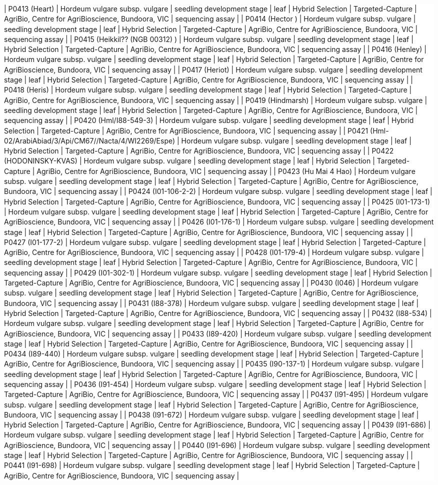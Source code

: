 | P0413 (Heart) | Hordeum vulgare subsp. vulgare | seedling development stage | leaf | Hybrid Selection | Targeted-Capture | AgriBio, Centre for AgriBioscience, Bundoora, VIC | sequencing assay |
| P0414 (Hector ) | Hordeum vulgare subsp. vulgare | seedling development stage | leaf | Hybrid Selection | Targeted-Capture | AgriBio, Centre for AgriBioscience, Bundoora, VIC | sequencing assay |
| P0415 (Heikkil?? (NGB 00312) ) | Hordeum vulgare subsp. vulgare | seedling development stage | leaf | Hybrid Selection | Targeted-Capture | AgriBio, Centre for AgriBioscience, Bundoora, VIC | sequencing assay |
| P0416 (Henley) | Hordeum vulgare subsp. vulgare | seedling development stage | leaf | Hybrid Selection | Targeted-Capture | AgriBio, Centre for AgriBioscience, Bundoora, VIC | sequencing assay |
| P0417 (Heriot) | Hordeum vulgare subsp. vulgare | seedling development stage | leaf | Hybrid Selection | Targeted-Capture | AgriBio, Centre for AgriBioscience, Bundoora, VIC | sequencing assay |
| P0418 (Heris) | Hordeum vulgare subsp. vulgare | seedling development stage | leaf | Hybrid Selection | Targeted-Capture | AgriBio, Centre for AgriBioscience, Bundoora, VIC | sequencing assay |
| P0419 (Hindmarsh) | Hordeum vulgare subsp. vulgare | seedling development stage | leaf | Hybrid Selection | Targeted-Capture | AgriBio, Centre for AgriBioscience, Bundoora, VIC | sequencing assay |
| P0420 (Hml/I88-549-3) | Hordeum vulgare subsp. vulgare | seedling development stage | leaf | Hybrid Selection | Targeted-Capture | AgriBio, Centre for AgriBioscience, Bundoora, VIC | sequencing assay |
| P0421 (Hml-02/ArabiAbiad/3/Api/CM67//Nacta/4/WI2269/Espe) | Hordeum vulgare subsp. vulgare | seedling development stage | leaf | Hybrid Selection | Targeted-Capture | AgriBio, Centre for AgriBioscience, Bundoora, VIC | sequencing assay |
| P0422 (HODONINSKY-KVAS) | Hordeum vulgare subsp. vulgare | seedling development stage | leaf | Hybrid Selection | Targeted-Capture | AgriBio, Centre for AgriBioscience, Bundoora, VIC | sequencing assay |
| P0423 (Hu Mai 4 Hao) | Hordeum vulgare subsp. vulgare | seedling development stage | leaf | Hybrid Selection | Targeted-Capture | AgriBio, Centre for AgriBioscience, Bundoora, VIC | sequencing assay |
| P0424 (I01-106-2-2) | Hordeum vulgare subsp. vulgare | seedling development stage | leaf | Hybrid Selection | Targeted-Capture | AgriBio, Centre for AgriBioscience, Bundoora, VIC | sequencing assay |
| P0425 (I01-173-1) | Hordeum vulgare subsp. vulgare | seedling development stage | leaf | Hybrid Selection | Targeted-Capture | AgriBio, Centre for AgriBioscience, Bundoora, VIC | sequencing assay |
| P0426 (I01-176-1) | Hordeum vulgare subsp. vulgare | seedling development stage | leaf | Hybrid Selection | Targeted-Capture | AgriBio, Centre for AgriBioscience, Bundoora, VIC | sequencing assay |
| P0427 (I01-177-2) | Hordeum vulgare subsp. vulgare | seedling development stage | leaf | Hybrid Selection | Targeted-Capture | AgriBio, Centre for AgriBioscience, Bundoora, VIC | sequencing assay |
| P0428 (I01-179-4) | Hordeum vulgare subsp. vulgare | seedling development stage | leaf | Hybrid Selection | Targeted-Capture | AgriBio, Centre for AgriBioscience, Bundoora, VIC | sequencing assay |
| P0429 (I01-302-1) | Hordeum vulgare subsp. vulgare | seedling development stage | leaf | Hybrid Selection | Targeted-Capture | AgriBio, Centre for AgriBioscience, Bundoora, VIC | sequencing assay |
| P0430 (I046) | Hordeum vulgare subsp. vulgare | seedling development stage | leaf | Hybrid Selection | Targeted-Capture | AgriBio, Centre for AgriBioscience, Bundoora, VIC | sequencing assay |
| P0431 (I88-378) | Hordeum vulgare subsp. vulgare | seedling development stage | leaf | Hybrid Selection | Targeted-Capture | AgriBio, Centre for AgriBioscience, Bundoora, VIC | sequencing assay |
| P0432 (I88-534) | Hordeum vulgare subsp. vulgare | seedling development stage | leaf | Hybrid Selection | Targeted-Capture | AgriBio, Centre for AgriBioscience, Bundoora, VIC | sequencing assay |
| P0433 (I89-420) | Hordeum vulgare subsp. vulgare | seedling development stage | leaf | Hybrid Selection | Targeted-Capture | AgriBio, Centre for AgriBioscience, Bundoora, VIC | sequencing assay |
| P0434 (I89-440) | Hordeum vulgare subsp. vulgare | seedling development stage | leaf | Hybrid Selection | Targeted-Capture | AgriBio, Centre for AgriBioscience, Bundoora, VIC | sequencing assay |
| P0435 (I90-137-1) | Hordeum vulgare subsp. vulgare | seedling development stage | leaf | Hybrid Selection | Targeted-Capture | AgriBio, Centre for AgriBioscience, Bundoora, VIC | sequencing assay |
| P0436 (I91-454) | Hordeum vulgare subsp. vulgare | seedling development stage | leaf | Hybrid Selection | Targeted-Capture | AgriBio, Centre for AgriBioscience, Bundoora, VIC | sequencing assay |
| P0437 (I91-495) | Hordeum vulgare subsp. vulgare | seedling development stage | leaf | Hybrid Selection | Targeted-Capture | AgriBio, Centre for AgriBioscience, Bundoora, VIC | sequencing assay |
| P0438 (I91-672) | Hordeum vulgare subsp. vulgare | seedling development stage | leaf | Hybrid Selection | Targeted-Capture | AgriBio, Centre for AgriBioscience, Bundoora, VIC | sequencing assay |
| P0439 (I91-686) | Hordeum vulgare subsp. vulgare | seedling development stage | leaf | Hybrid Selection | Targeted-Capture | AgriBio, Centre for AgriBioscience, Bundoora, VIC | sequencing assay |
| P0440 (I91-696) | Hordeum vulgare subsp. vulgare | seedling development stage | leaf | Hybrid Selection | Targeted-Capture | AgriBio, Centre for AgriBioscience, Bundoora, VIC | sequencing assay |
| P0441 (I91-698) | Hordeum vulgare subsp. vulgare | seedling development stage | leaf | Hybrid Selection | Targeted-Capture | AgriBio, Centre for AgriBioscience, Bundoora, VIC | sequencing assay |